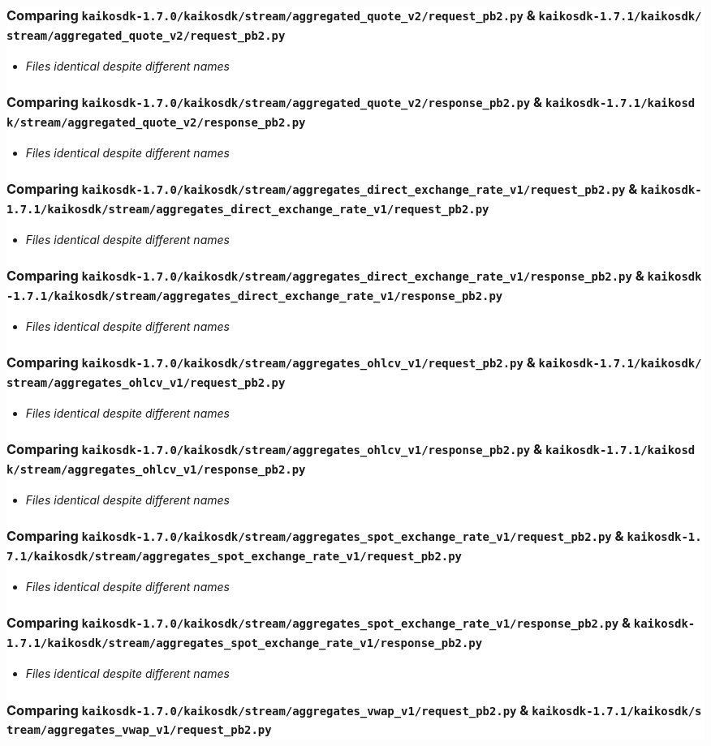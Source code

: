 ### Comparing `kaikosdk-1.7.0/kaikosdk/stream/aggregated_quote_v2/request_pb2.py` & `kaikosdk-1.7.1/kaikosdk/stream/aggregated_quote_v2/request_pb2.py`

 * *Files identical despite different names*

### Comparing `kaikosdk-1.7.0/kaikosdk/stream/aggregated_quote_v2/response_pb2.py` & `kaikosdk-1.7.1/kaikosdk/stream/aggregated_quote_v2/response_pb2.py`

 * *Files identical despite different names*

### Comparing `kaikosdk-1.7.0/kaikosdk/stream/aggregates_direct_exchange_rate_v1/request_pb2.py` & `kaikosdk-1.7.1/kaikosdk/stream/aggregates_direct_exchange_rate_v1/request_pb2.py`

 * *Files identical despite different names*

### Comparing `kaikosdk-1.7.0/kaikosdk/stream/aggregates_direct_exchange_rate_v1/response_pb2.py` & `kaikosdk-1.7.1/kaikosdk/stream/aggregates_direct_exchange_rate_v1/response_pb2.py`

 * *Files identical despite different names*

### Comparing `kaikosdk-1.7.0/kaikosdk/stream/aggregates_ohlcv_v1/request_pb2.py` & `kaikosdk-1.7.1/kaikosdk/stream/aggregates_ohlcv_v1/request_pb2.py`

 * *Files identical despite different names*

### Comparing `kaikosdk-1.7.0/kaikosdk/stream/aggregates_ohlcv_v1/response_pb2.py` & `kaikosdk-1.7.1/kaikosdk/stream/aggregates_ohlcv_v1/response_pb2.py`

 * *Files identical despite different names*

### Comparing `kaikosdk-1.7.0/kaikosdk/stream/aggregates_spot_exchange_rate_v1/request_pb2.py` & `kaikosdk-1.7.1/kaikosdk/stream/aggregates_spot_exchange_rate_v1/request_pb2.py`

 * *Files identical despite different names*

### Comparing `kaikosdk-1.7.0/kaikosdk/stream/aggregates_spot_exchange_rate_v1/response_pb2.py` & `kaikosdk-1.7.1/kaikosdk/stream/aggregates_spot_exchange_rate_v1/response_pb2.py`

 * *Files identical despite different names*

### Comparing `kaikosdk-1.7.0/kaikosdk/stream/aggregates_vwap_v1/request_pb2.py` & `kaikosdk-1.7.1/kaikosdk/stream/aggregates_vwap_v1/request_pb2.py`
